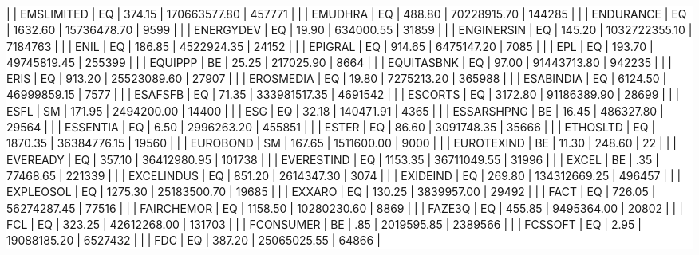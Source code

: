 |  | EMSLIMITED | EQ | 374.15 | 170663577.80 | 457771 |
|  | EMUDHRA | EQ | 488.80 | 70228915.70 | 144285 |
|  | ENDURANCE | EQ | 1632.60 | 15736478.70 | 9599 |
|  | ENERGYDEV | EQ | 19.90 | 634000.55 | 31859 |
|  | ENGINERSIN | EQ | 145.20 | 1032722355.10 | 7184763 |
|  | ENIL | EQ | 186.85 | 4522924.35 | 24152 |
|  | EPIGRAL | EQ | 914.65 | 6475147.20 | 7085 |
|  | EPL | EQ | 193.70 | 49745819.45 | 255399 |
|  | EQUIPPP | BE | 25.25 | 217025.90 | 8664 |
|  | EQUITASBNK | EQ | 97.00 | 91443713.80 | 942235 |
|  | ERIS | EQ | 913.20 | 25523089.60 | 27907 |
|  | EROSMEDIA | EQ | 19.80 | 7275213.20 | 365988 |
|  | ESABINDIA | EQ | 6124.50 | 46999859.15 | 7577 |
|  | ESAFSFB | EQ | 71.35 | 333981517.35 | 4691542 |
|  | ESCORTS | EQ | 3172.80 | 91186389.90 | 28699 |
|  | ESFL | SM | 171.95 | 2494200.00 | 14400 |
|  | ESG | EQ | 32.18 | 140471.91 | 4365 |
|  | ESSARSHPNG | BE | 16.45 | 486327.80 | 29564 |
|  | ESSENTIA | EQ | 6.50 | 2996263.20 | 455851 |
|  | ESTER | EQ | 86.60 | 3091748.35 | 35666 |
|  | ETHOSLTD | EQ | 1870.35 | 36384776.15 | 19560 |
|  | EUROBOND | SM | 167.65 | 1511600.00 | 9000 |
|  | EUROTEXIND | BE | 11.30 | 248.60 | 22 |
|  | EVEREADY | EQ | 357.10 | 36412980.95 | 101738 |
|  | EVERESTIND | EQ | 1153.35 | 36711049.55 | 31996 |
|  | EXCEL | BE | .35 | 77468.65 | 221339 |
|  | EXCELINDUS | EQ | 851.20 | 2614347.30 | 3074 |
|  | EXIDEIND | EQ | 269.80 | 134312669.25 | 496457 |
|  | EXPLEOSOL | EQ | 1275.30 | 25183500.70 | 19685 |
|  | EXXARO | EQ | 130.25 | 3839957.00 | 29492 |
|  | FACT | EQ | 726.05 | 56274287.45 | 77516 |
|  | FAIRCHEMOR | EQ | 1158.50 | 10280230.60 | 8869 |
|  | FAZE3Q | EQ | 455.85 | 9495364.00 | 20802 |
|  | FCL | EQ | 323.25 | 42612268.00 | 131703 |
|  | FCONSUMER | BE | .85 | 2019595.85 | 2389566 |
|  | FCSSOFT | EQ | 2.95 | 19088185.20 | 6527432 |
|  | FDC | EQ | 387.20 | 25065025.55 | 64866 |